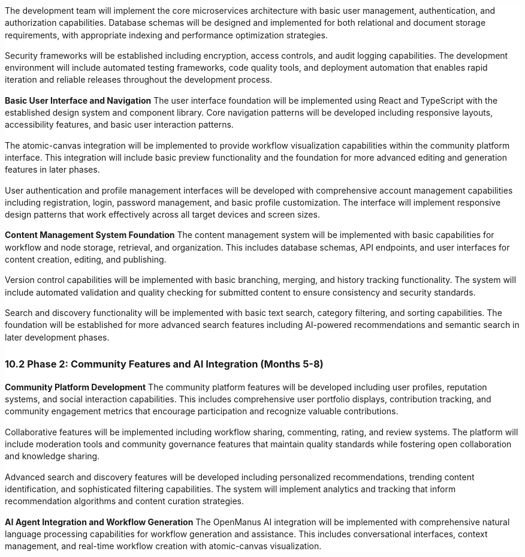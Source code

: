 The development team will implement the core microservices architecture with basic user management, authentication, and authorization capabilities. Database schemas will be designed and implemented for both relational and document storage requirements, with appropriate indexing and performance optimization strategies.

Security frameworks will be established including encryption, access controls, and audit logging capabilities. The development environment will include automated testing frameworks, code quality tools, and deployment automation that enables rapid iteration and reliable releases throughout the development process.

**Basic User Interface and Navigation**
The user interface foundation will be implemented using React and TypeScript with the established design system and component library. Core navigation patterns will be developed including responsive layouts, accessibility features, and basic user interaction patterns.

The atomic-canvas integration will be implemented to provide workflow visualization capabilities within the community platform interface. This integration will include basic preview functionality and the foundation for more advanced editing and generation features in later phases.

User authentication and profile management interfaces will be developed with comprehensive account management capabilities including registration, login, password management, and basic profile customization. The interface will implement responsive design patterns that work effectively across all target devices and screen sizes.

**Content Management System Foundation**
The content management system will be implemented with basic capabilities for workflow and node storage, retrieval, and organization. This includes database schemas, API endpoints, and user interfaces for content creation, editing, and publishing.

Version control capabilities will be implemented with basic branching, merging, and history tracking functionality. The system will include automated validation and quality checking for submitted content to ensure consistency and security standards.

Search and discovery functionality will be implemented with basic text search, category filtering, and sorting capabilities. The foundation will be established for more advanced search features including AI-powered recommendations and semantic search in later development phases.

### 10.2 Phase 2: Community Features and AI Integration (Months 5-8)

**Community Platform Development**
The community platform features will be developed including user profiles, reputation systems, and social interaction capabilities. This includes comprehensive user portfolio displays, contribution tracking, and community engagement metrics that encourage participation and recognize valuable contributions.

Collaborative features will be implemented including workflow sharing, commenting, rating, and review systems. The platform will include moderation tools and community governance features that maintain quality standards while fostering open collaboration and knowledge sharing.

Advanced search and discovery features will be developed including personalized recommendations, trending content identification, and sophisticated filtering capabilities. The system will implement analytics and tracking that inform recommendation algorithms and content curation strategies.

**AI Agent Integration and Workflow Generation**
The OpenManus AI integration will be implemented with comprehensive natural language processing capabilities for workflow generation and assistance. This includes conversational interfaces, context management, and real-time workflow creation with atomic-canvas visualization.
